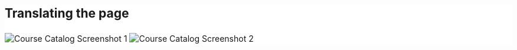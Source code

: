 ## Translating the page



<img alt="Course Catalog Screenshot 1" src="/images/translate/course_catalog_1.png" usemap="#image-map-1" width="700px">

<map name="image-map-1">
    <area target="_blank" alt="Learn Computer Science" title="Learn Computer Science" href="https://crowdin.com/translate/codeorg/40/enus-#89093" coords="81,16,305,41" shape="rect">
    <area target="_blank" alt="22,579,078,079 lines of code written by 37 million students." title="22,579,078,079 lines of code written by 37 million students." href="https://crowdin.com/translate/codeorg/43/enus-#84084" coords="80,43,344,59" shape="rect">
    <area target="_blank" alt="Create an account to save your progress..." title="Create an account to save your progress..." href="https://crowdin.com/translate/codeorg/43/enus-#84083" coords="81,62,377,89" shape="rect">
    <area target="_blank" alt="Create an account" title="Create an account" href="https://crowdin.com/translate/codeorg/40/enus-#58504" coords="84,95,173,118" shape="rect">
</map>

<img alt="Course Catalog Screenshot 2" src="/images/translate/course_catalog_2.png" usemap="#image-map-2" width="700px">

<map name="image-map-2">
    <area target="_blank" alt="Computer Science Fundamentals" title="Computer Science Fundamentals" href="https://crowdin.com/translate/codeorg/63/enus-#81615" coords="82,10,306,28" shape="rect">
    <area target="_blank" alt="Start learning an introduction to computer science..." title="Start learning an introduction to computer science..." href="https://crowdin.com/translate/codeorg/43/enus-#90887" coords="81,31,496,46" shape="rect">
    <area target="_blank" alt="View my recent courses" title="View my recent courses" href="https://crowdin.com/translate/codeorg/43/enus-#90888" coords="512,13,610,32" shape="rect">
    <area target="_blank" alt="Course 1" title="Course 1" href="https://crowdin.com/translate/codeorg/63/enus-#21788" coords="91,134,155,152" shape="rect">
    <area target="_blank" alt="Ages 4-6" title="Ages 4-6" href="https://crowdin.com/translate/codeorg/63/enus-#24905" coords="92,153,134,163" shape="rect">
    <area target="_blank" alt="Introduction to computer science for early readers." title="Introduction to computer science for early readers." href="https://crowdin.com/translate/codeorg/63/enus-#24906" coords="92,167,188,190" shape="rect">
    <area target="_blank" alt="Course 2" title="Course 2" href="https://crowdin.com/translate/codeorg/63/enus-#5850" coords="224,135,289,150" shape="rect">
    <area target="_blank" alt="Ages 6+ (reading required)" title="Ages 6+ (reading required)" href="https://crowdin.com/translate/codeorg/63/enus-#67971" coords="223,154,297,173" shape="rect">
    <area target="_blank" alt="Introduction to computer science for students who..." title="Introduction to computer science for students who..." href="https://crowdin.com/translate/codeorg/63/enus-#24908" coords="221,176,321,210" shape="rect">
    <area target="_blank" alt="Course 3" title="Course 3" href="https://crowdin.com/translate/codeorg/63/enus-#5855" coords="355,135,421,153" shape="rect">
    <area target="_blank" alt="Ages 8-18" title="Ages 8-18" href="https://crowdin.com/translate/codeorg/63/enus-#24909" coords="354,154,400,164" shape="rect">
    <area target="_blank" alt="Delve even deeper into programming..." title="Delve even deeper into programming..." href="https://crowdin.com/translate/codeorg/63/enus-#24910" coords="355,167,463,218" shape="rect">
    <area target="_blank" alt="Course 4" title="Course 4" href="https://crowdin.com/translate/codeorg/63/enus-#21796" coords="485,134,553,152" shape="rect">
    <area target="_blank" alt="Ages 9-18" title="Ages 9-18" href="https://crowdin.com/translate/codeorg/63/enus-#67973" coords="486,154,533,164" shape="rect">
    <area target="_blank" alt="Build more complex programs..." title="Build more complex programs..." href="https://crowdin.com/translate/codeorg/63/enus-#21792" coords="486,167,595,226" shape="rect">
    <area target="_blank" alt="Unplugged Lessons" title="Unplugged Lessons" href="https://crowdin.com/translate/codeorg/40/enus-#56445" coords="98,269,237,285" shape="rect">
    <area target="_blank" alt="If you don't have computers, try these..." title="If you don't have computers, try these..." href="https://crowdin.com/translate/codeorg/40/enus-#56448" coords="99,288,241,311" shape="rect">
</map>
